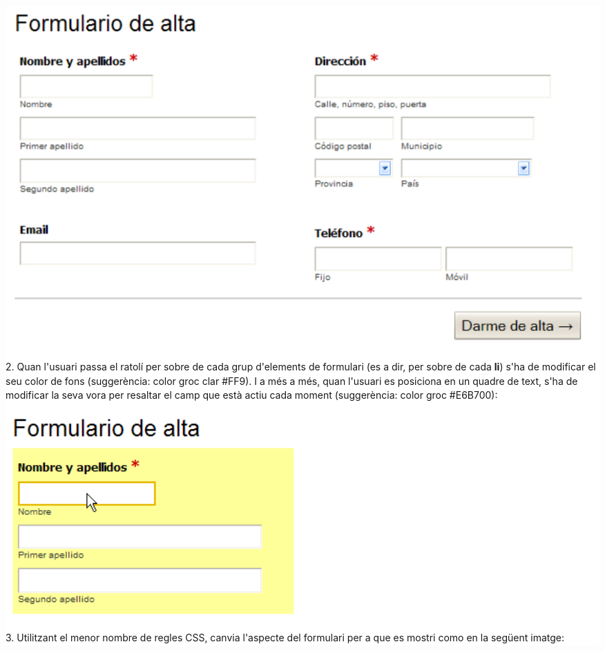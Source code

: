 ![Css_ex12_1.png](../img/Css_ex12_1.png)

2\. Quan l'usuari passa el ratolí per sobre de cada grup d'elements de formulari (es a dir, per sobre de cada **li**) s'ha de modificar el seu color de fons (suggerència: color groc clar \#FF9). I a més a més, quan l'usuari es posiciona en un quadre de text, s'ha de modificar la seva vora per resaltar el camp que està actiu cada moment (suggerència: color groc \#E6B700):

![Css_ex12_2.png](../img/Css_ex12_2.png)

3\. Utilitzant el menor nombre de regles CSS, canvia l'aspecte del formulari per a que es mostri como en la següent imatge:
